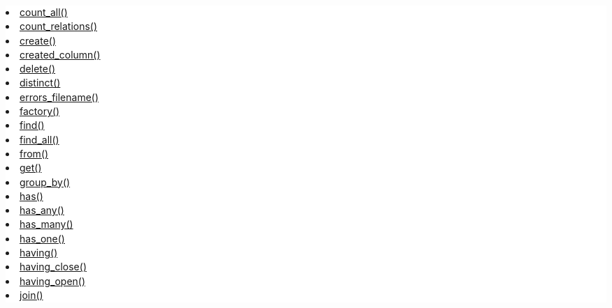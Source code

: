 </li>
<li>
<a href="#count_all">count_all()</a>
</li>
<li>
<a href="#count_relations">count_relations()</a>
</li>
<li>
<a href="#create">create()</a>
</li>
<li>
<a href="#created_column">created_column()</a>
</li>
<li>
<a href="#delete">delete()</a>
</li>
<li>
<a href="#distinct">distinct()</a>
</li>
<li>
<a href="#errors_filename">errors_filename()</a>
</li>
<li>
<a href="#factory">factory()</a>
</li>
<li>
<a href="#find">find()</a>
</li>
<li>
<a href="#find_all">find_all()</a>
</li>
<li>
<a href="#from">from()</a>
</li>
<li>
<a href="#get">get()</a>
</li>
<li>
<a href="#group_by">group_by()</a>
</li>
<li>
<a href="#has">has()</a>
</li>
<li>
<a href="#has_any">has_any()</a>
</li>
<li>
<a href="#has_many">has_many()</a>
</li>
<li>
<a href="#has_one">has_one()</a>
</li>
<li>
<a href="#having">having()</a>
</li>
<li>
<a href="#having_close">having_close()</a>
</li>
<li>
<a href="#having_open">having_open()</a>
</li>
<li>
<a href="#join">join()</a>
</li>